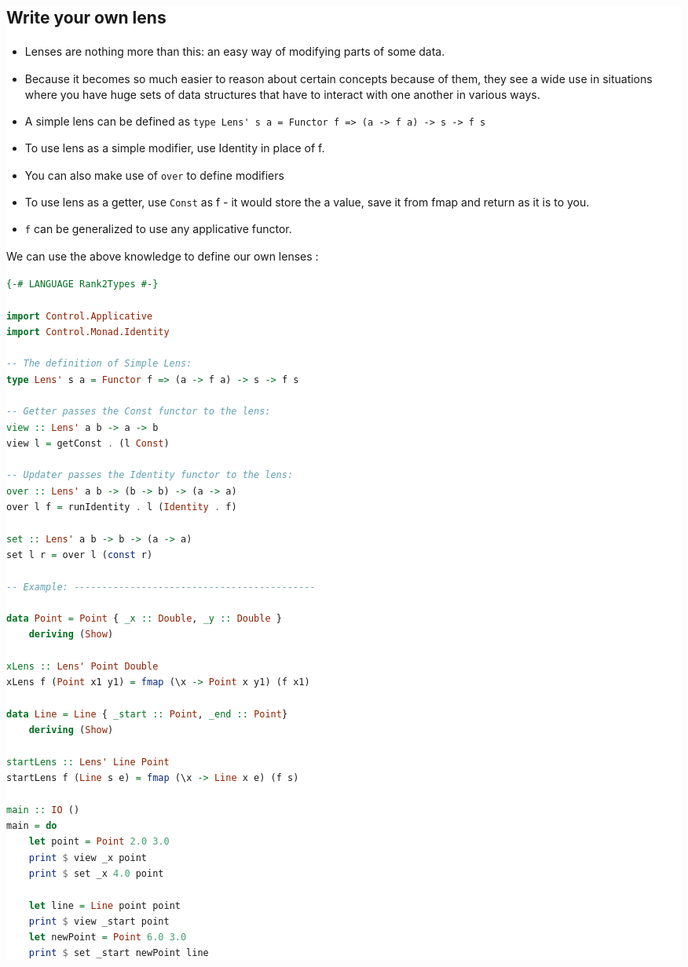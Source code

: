 ## Write your own lens

* Lenses are nothing more than this: an easy way of modifying parts of some data. 

* Because it becomes so much easier to reason about certain concepts because of them, they see a wide use in situations where you have huge sets of data structures that have to interact with one another in various ways.

* A simple lens can be defined as `type Lens' s a = Functor f => (a -> f a) -> s -> f s`

* To use lens as a simple modifier, use Identity in place of f. 

* You can also make use of `over` to define modifiers

* To use lens as a getter, use `Const` as f - it would store the a value, save it from fmap and return as it is to you.

* `f` can be generalized to use any applicative functor. 

We can use the above knowledge to define our own lenses :

```hs
{-# LANGUAGE Rank2Types #-}

import Control.Applicative
import Control.Monad.Identity

-- The definition of Simple Lens:
type Lens' s a = Functor f => (a -> f a) -> s -> f s

-- Getter passes the Const functor to the lens:
view :: Lens' a b -> a -> b
view l = getConst . (l Const)

-- Updater passes the Identity functor to the lens:
over :: Lens' a b -> (b -> b) -> (a -> a)
over l f = runIdentity . l (Identity . f)

set :: Lens' a b -> b -> (a -> a)
set l r = over l (const r)

-- Example: -------------------------------------------

data Point = Point { _x :: Double, _y :: Double }
    deriving (Show)

xLens :: Lens' Point Double
xLens f (Point x1 y1) = fmap (\x -> Point x y1) (f x1)

data Line = Line { _start :: Point, _end :: Point} 
    deriving (Show)

startLens :: Lens' Line Point
startLens f (Line s e) = fmap (\x -> Line x e) (f s)

main :: IO ()
main = do
    let point = Point 2.0 3.0
    print $ view _x point
    print $ set _x 4.0 point

    let line = Line point point
    print $ view _start point
    let newPoint = Point 6.0 3.0
    print $ set _start newPoint line
```
